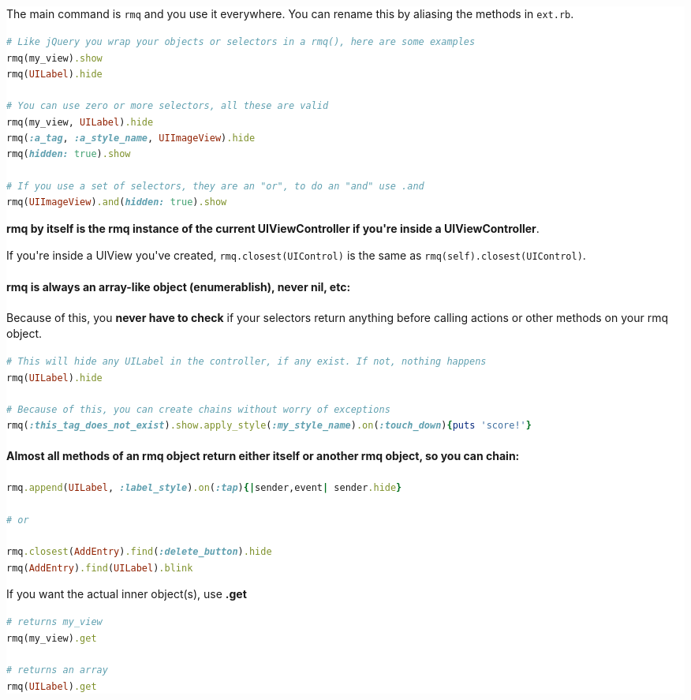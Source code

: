 The main command is `rmq` and you use it everywhere. You can rename this by aliasing the methods in `ext.rb`.

```ruby
# Like jQuery you wrap your objects or selectors in a rmq(), here are some examples
rmq(my_view).show
rmq(UILabel).hide

# You can use zero or more selectors, all these are valid
rmq(my_view, UILabel).hide
rmq(:a_tag, :a_style_name, UIImageView).hide
rmq(hidden: true).show

# If you use a set of selectors, they are an "or", to do an "and" use .and
rmq(UIImageView).and(hidden: true).show
```

**rmq by itself is the rmq instance of the current UIViewController if you're inside a UIViewController**.

If you're inside a UIView you've created, `rmq.closest(UIControl)` is the same as `rmq(self).closest(UIControl)`.

#### rmq is always an array-like object (enumerablish), never nil, etc:

Because of this, you **never have to check** if your selectors return anything before calling actions or other methods on your rmq object.

```ruby
# This will hide any UILabel in the controller, if any exist. If not, nothing happens
rmq(UILabel).hide

# Because of this, you can create chains without worry of exceptions
rmq(:this_tag_does_not_exist).show.apply_style(:my_style_name).on(:touch_down){puts 'score!'}
```

#### Almost all methods of an rmq object return either itself or another rmq object, so you can chain:
```ruby
rmq.append(UILabel, :label_style).on(:tap){|sender,event| sender.hide}

# or

rmq.closest(AddEntry).find(:delete_button).hide
rmq(AddEntry).find(UILabel).blink

```

If you want the actual inner object(s), use **.get**

```ruby
# returns my_view
rmq(my_view).get

# returns an array
rmq(UILabel).get
```
